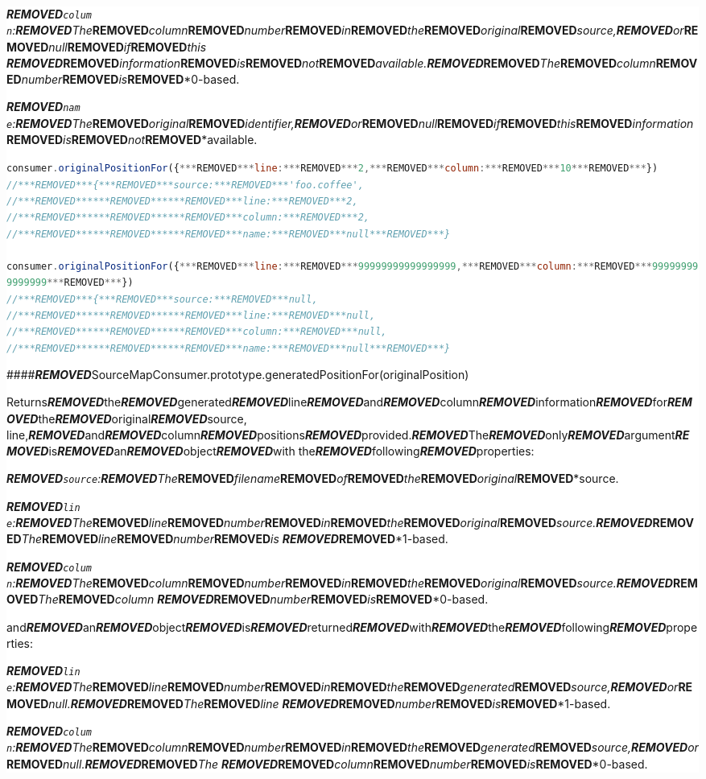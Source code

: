 ****REMOVED***`column`:***REMOVED***The***REMOVED***column***REMOVED***number***REMOVED***in***REMOVED***the***REMOVED***original***REMOVED***source,***REMOVED***or***REMOVED***null***REMOVED***if***REMOVED***this
***REMOVED******REMOVED***information***REMOVED***is***REMOVED***not***REMOVED***available.***REMOVED******REMOVED***The***REMOVED***column***REMOVED***number***REMOVED***is***REMOVED***0-based.

****REMOVED***`name`:***REMOVED***The***REMOVED***original***REMOVED***identifier,***REMOVED***or***REMOVED***null***REMOVED***if***REMOVED***this***REMOVED***information***REMOVED***is***REMOVED***not***REMOVED***available.

```js
consumer.originalPositionFor({***REMOVED***line:***REMOVED***2,***REMOVED***column:***REMOVED***10***REMOVED***})
//***REMOVED***{***REMOVED***source:***REMOVED***'foo.coffee',
//***REMOVED******REMOVED******REMOVED***line:***REMOVED***2,
//***REMOVED******REMOVED******REMOVED***column:***REMOVED***2,
//***REMOVED******REMOVED******REMOVED***name:***REMOVED***null***REMOVED***}

consumer.originalPositionFor({***REMOVED***line:***REMOVED***99999999999999999,***REMOVED***column:***REMOVED***999999999999999***REMOVED***})
//***REMOVED***{***REMOVED***source:***REMOVED***null,
//***REMOVED******REMOVED******REMOVED***line:***REMOVED***null,
//***REMOVED******REMOVED******REMOVED***column:***REMOVED***null,
//***REMOVED******REMOVED******REMOVED***name:***REMOVED***null***REMOVED***}
```

####***REMOVED***SourceMapConsumer.prototype.generatedPositionFor(originalPosition)

Returns***REMOVED***the***REMOVED***generated***REMOVED***line***REMOVED***and***REMOVED***column***REMOVED***information***REMOVED***for***REMOVED***the***REMOVED***original***REMOVED***source,
line,***REMOVED***and***REMOVED***column***REMOVED***positions***REMOVED***provided.***REMOVED***The***REMOVED***only***REMOVED***argument***REMOVED***is***REMOVED***an***REMOVED***object***REMOVED***with
the***REMOVED***following***REMOVED***properties:

****REMOVED***`source`:***REMOVED***The***REMOVED***filename***REMOVED***of***REMOVED***the***REMOVED***original***REMOVED***source.

****REMOVED***`line`:***REMOVED***The***REMOVED***line***REMOVED***number***REMOVED***in***REMOVED***the***REMOVED***original***REMOVED***source.***REMOVED******REMOVED***The***REMOVED***line***REMOVED***number***REMOVED***is
***REMOVED******REMOVED***1-based.

****REMOVED***`column`:***REMOVED***The***REMOVED***column***REMOVED***number***REMOVED***in***REMOVED***the***REMOVED***original***REMOVED***source.***REMOVED******REMOVED***The***REMOVED***column
***REMOVED******REMOVED***number***REMOVED***is***REMOVED***0-based.

and***REMOVED***an***REMOVED***object***REMOVED***is***REMOVED***returned***REMOVED***with***REMOVED***the***REMOVED***following***REMOVED***properties:

****REMOVED***`line`:***REMOVED***The***REMOVED***line***REMOVED***number***REMOVED***in***REMOVED***the***REMOVED***generated***REMOVED***source,***REMOVED***or***REMOVED***null.***REMOVED******REMOVED***The***REMOVED***line
***REMOVED******REMOVED***number***REMOVED***is***REMOVED***1-based.

****REMOVED***`column`:***REMOVED***The***REMOVED***column***REMOVED***number***REMOVED***in***REMOVED***the***REMOVED***generated***REMOVED***source,***REMOVED***or***REMOVED***null.***REMOVED******REMOVED***The
***REMOVED******REMOVED***column***REMOVED***number***REMOVED***is***REMOVED***0-based.
